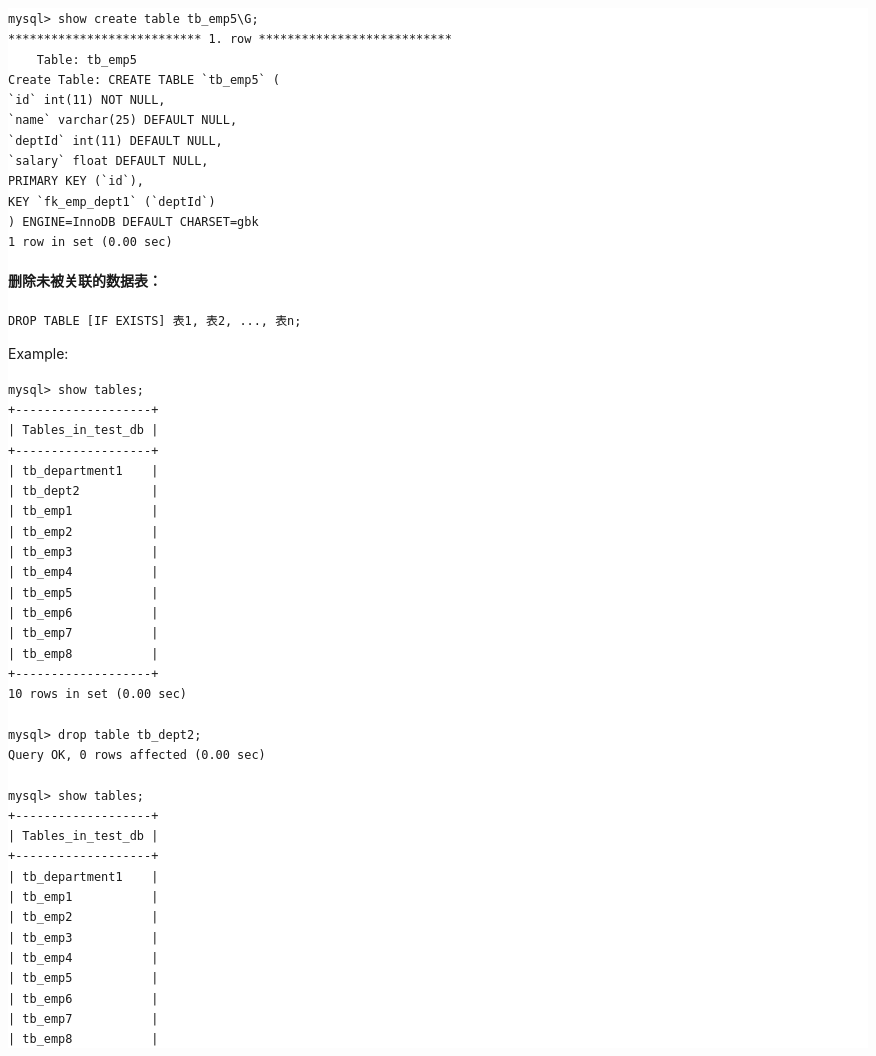 	mysql> show create table tb_emp5\G;
	*************************** 1. row ***************************
		Table: tb_emp5
	Create Table: CREATE TABLE `tb_emp5` (
	`id` int(11) NOT NULL,
	`name` varchar(25) DEFAULT NULL,
	`deptId` int(11) DEFAULT NULL,
	`salary` float DEFAULT NULL,
	PRIMARY KEY (`id`),
	KEY `fk_emp_dept1` (`deptId`)
	) ENGINE=InnoDB DEFAULT CHARSET=gbk
	1 row in set (0.00 sec)
#### 删除未被关联的数据表：

	DROP TABLE [IF EXISTS] 表1, 表2, ..., 表n;
Example:

	mysql> show tables;
	+-------------------+
	| Tables_in_test_db |
	+-------------------+
	| tb_department1    |
	| tb_dept2          |
	| tb_emp1           |
	| tb_emp2           |
	| tb_emp3           |
	| tb_emp4           |
	| tb_emp5           |
	| tb_emp6           |
	| tb_emp7           |
	| tb_emp8           |
	+-------------------+
	10 rows in set (0.00 sec)

	mysql> drop table tb_dept2;
	Query OK, 0 rows affected (0.00 sec)

	mysql> show tables;
	+-------------------+
	| Tables_in_test_db |
	+-------------------+
	| tb_department1    |
	| tb_emp1           |
	| tb_emp2           |
	| tb_emp3           |
	| tb_emp4           |
	| tb_emp5           |
	| tb_emp6           |
	| tb_emp7           |
	| tb_emp8           |